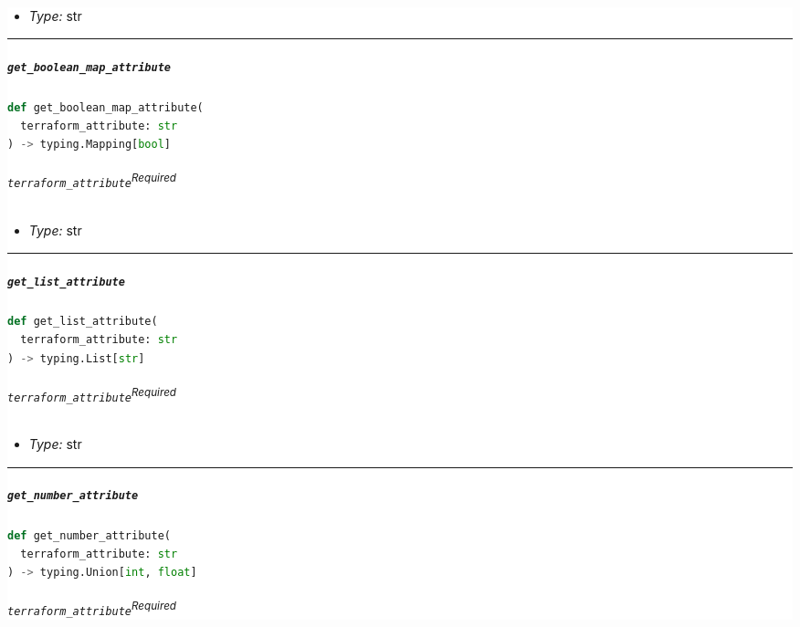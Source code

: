 - *Type:* str

---

##### `get_boolean_map_attribute` <a name="get_boolean_map_attribute" id="@cdktf/provider-databricks.cleanRoomAutoApprovalRule.CleanRoomAutoApprovalRule.getBooleanMapAttribute"></a>

```python
def get_boolean_map_attribute(
  terraform_attribute: str
) -> typing.Mapping[bool]
```

###### `terraform_attribute`<sup>Required</sup> <a name="terraform_attribute" id="@cdktf/provider-databricks.cleanRoomAutoApprovalRule.CleanRoomAutoApprovalRule.getBooleanMapAttribute.parameter.terraformAttribute"></a>

- *Type:* str

---

##### `get_list_attribute` <a name="get_list_attribute" id="@cdktf/provider-databricks.cleanRoomAutoApprovalRule.CleanRoomAutoApprovalRule.getListAttribute"></a>

```python
def get_list_attribute(
  terraform_attribute: str
) -> typing.List[str]
```

###### `terraform_attribute`<sup>Required</sup> <a name="terraform_attribute" id="@cdktf/provider-databricks.cleanRoomAutoApprovalRule.CleanRoomAutoApprovalRule.getListAttribute.parameter.terraformAttribute"></a>

- *Type:* str

---

##### `get_number_attribute` <a name="get_number_attribute" id="@cdktf/provider-databricks.cleanRoomAutoApprovalRule.CleanRoomAutoApprovalRule.getNumberAttribute"></a>

```python
def get_number_attribute(
  terraform_attribute: str
) -> typing.Union[int, float]
```

###### `terraform_attribute`<sup>Required</sup> <a name="terraform_attribute" id="@cdktf/provider-databricks.cleanRoomAutoApprovalRule.CleanRoomAutoApprovalRule.getNumberAttribute.parameter.terraformAttribute"></a>
